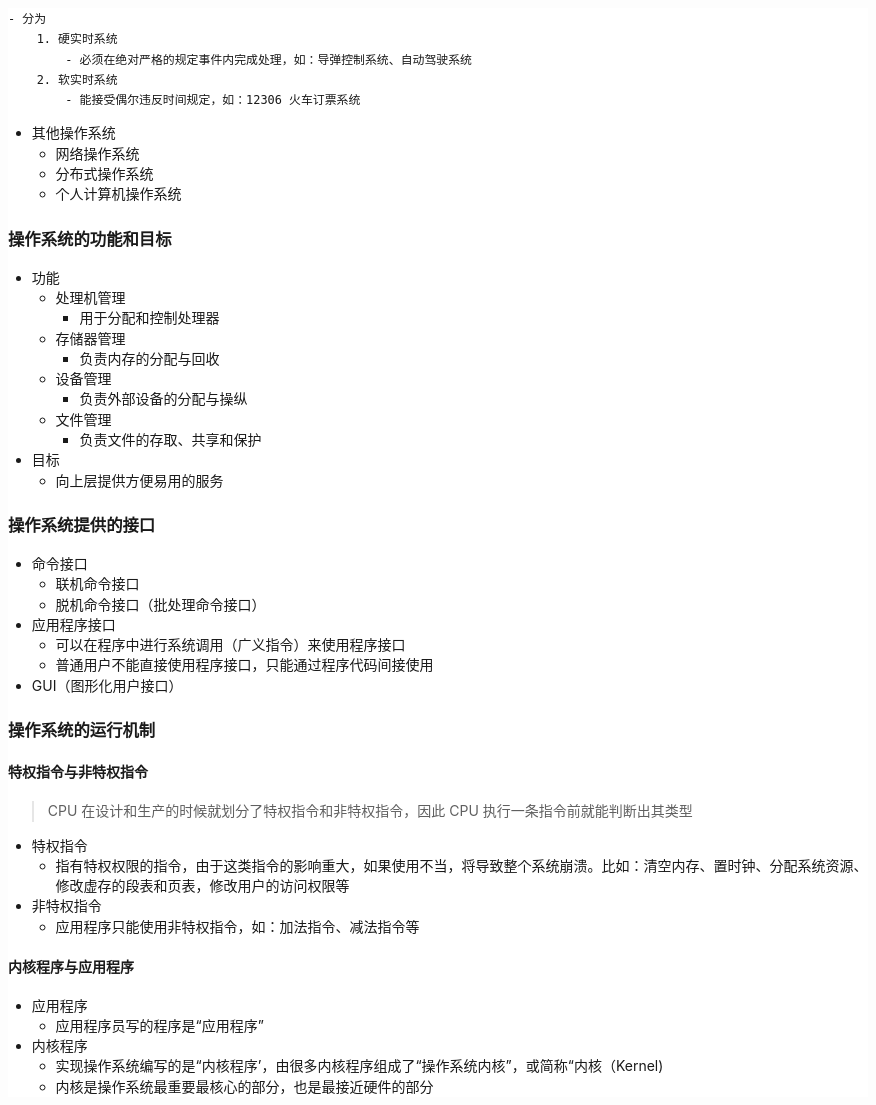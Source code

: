     - 分为
	    1. 硬实时系统
			- 必须在绝对严格的规定事件内完成处理，如：导弹控制系统、自动驾驶系统
	    2. 软实时系统
		    - 能接受偶尔违反时间规定，如：12306 火车订票系统
- 其他操作系统
	- 网络操作系统
	- 分布式操作系统
	- 个人计算机操作系统

### 操作系统的功能和目标

- 功能
	- 处理机管理
		- 用于分配和控制处理器
	- 存储器管理
		- 负责内存的分配与回收
	- 设备管理
		- 负责外部设备的分配与操纵
	- 文件管理
		- 负责文件的存取、共享和保护
- 目标
	- 向上层提供方便易用的服务

### 操作系统提供的接口

- 命令接口
    - 联机命令接口
    - 脱机命令接口（批处理命令接口）
- 应用程序接口
    - 可以在程序中进行系统调用（广义指令）来使用程序接口
    - 普通用户不能直接使用程序接口，只能通过程序代码间接使用
- GUI（图形化用户接口）


### 操作系统的运行机制

#### 特权指令与非特权指令

> CPU 在设计和生产的时候就划分了特权指令和非特权指令，因此 CPU 执行一条指令前就能判断出其类型

- 特权指令
	- 指有特权权限的指令，由于这类指令的影响重大，如果使用不当，将导致整个系统崩溃。比如：清空内存、置时钟、分配系统资源、修改虚存的段表和页表，修改用户的访问权限等
- 非特权指令
	- 应用程序只能使用非特权指令，如：加法指令、减法指令等

#### 内核程序与应用程序

- 应用程序
	- 应用程序员写的程序是“应用程序”
- 内核程序
	- 实现操作系统编写的是“内核程序’，由很多内核程序组成了“操作系统内核”，或简称“内核（Kernel)
	- 内核是操作系统最重要最核心的部分，也是最接近硬件的部分
